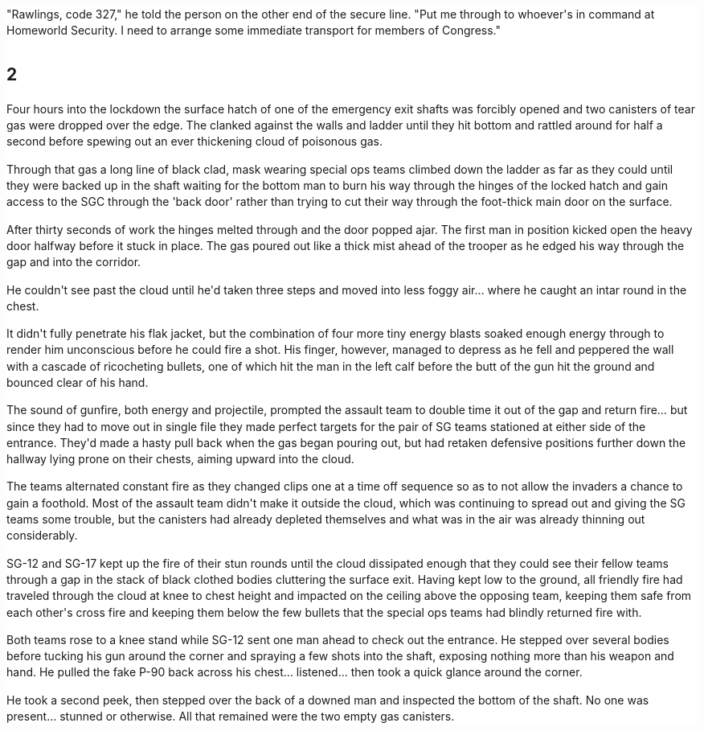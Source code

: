 "Rawlings, code 327," he told the person on the other end of the secure line. "Put me through to whoever's in command at Homeworld Security. I need to arrange some immediate
transport for members of Congress."


2
---


Four hours into the lockdown the surface hatch of one of the emergency exit shafts was forcibly opened and two canisters of tear gas were dropped over the edge. The clanked against the walls and ladder until they hit bottom and rattled around for half a second before spewing out an ever thickening cloud of poisonous gas.

Through that gas a long line of black clad, mask wearing special ops teams climbed down the ladder as far as they could until they were backed up in the shaft waiting for the bottom man to burn his way through the hinges of the locked hatch and gain access to the SGC through the 'back door' rather than trying to cut their way through the foot-thick main door on the surface.

After thirty seconds of work the hinges melted through and the door popped ajar. The first man in position kicked open the heavy door halfway before it stuck in place. The gas poured out like a thick mist ahead of the trooper as he edged his way through the gap and into the corridor.

He couldn't see past the cloud until he'd taken three steps and moved into less foggy air… where he caught an intar round in the chest.

It didn't fully penetrate his flak jacket, but the combination of four more tiny energy blasts soaked enough energy through to render him unconscious before he could fire a shot. His finger, however, managed to depress as he fell and peppered the wall with a cascade of ricocheting bullets, one of which hit the man in the left calf before the butt of the gun hit the ground and bounced clear of his hand.

The sound of gunfire, both energy and projectile, prompted the assault team to double time it out of the gap and return fire… but since they had to move out in single file they made perfect targets for the pair of SG teams stationed at either side of the entrance. They'd made a hasty pull back when the gas began pouring out, but had retaken defensive positions further down the hallway lying prone on their chests, aiming upward into the cloud.

The teams alternated constant fire as they changed clips one at a time off sequence so as to not allow the invaders a chance to gain a foothold. Most of the assault team didn't make it outside the cloud, which was continuing to spread out and giving the SG teams some trouble, but the canisters had already depleted themselves and what was in the air was already thinning out considerably.

SG-12 and SG-17 kept up the fire of their stun rounds until the cloud dissipated enough that they could see their fellow teams through a gap in the stack of black clothed bodies cluttering the surface exit. Having kept low to the ground, all friendly fire had traveled through the cloud at knee to chest height and impacted on the ceiling above the opposing team, keeping them safe from each other's cross fire and keeping them below the few bullets that the special ops teams had blindly returned fire with.

Both teams rose to a knee stand while SG-12 sent one man ahead to check out the entrance. He stepped over several bodies before tucking his gun around the corner and spraying a few shots into the shaft, exposing nothing more than his weapon and hand. He pulled the fake P-90 back across his chest… listened… then took a quick glance around the corner.

He took a second peek, then stepped over the back of a downed man and inspected the bottom of the shaft. No one was present… stunned or otherwise. All that remained were the two empty gas canisters.
